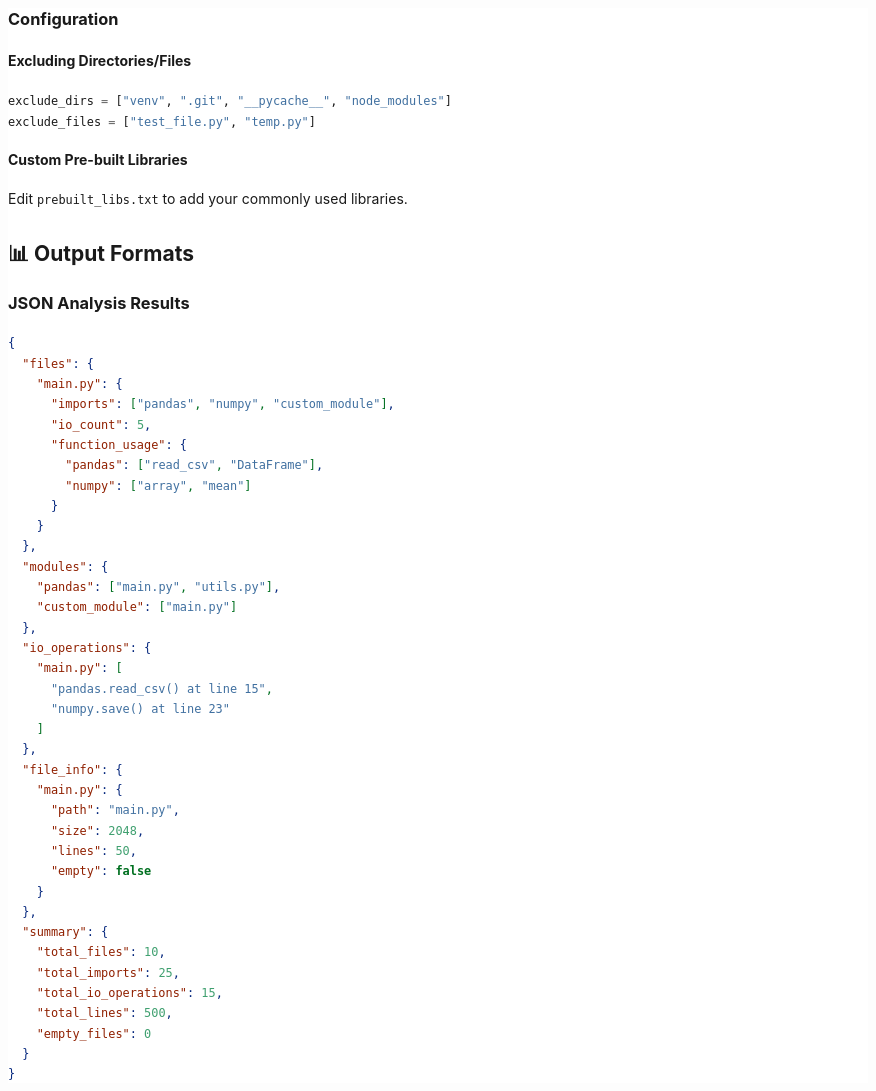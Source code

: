 ### Configuration

#### Excluding Directories/Files
```python
exclude_dirs = ["venv", ".git", "__pycache__", "node_modules"]
exclude_files = ["test_file.py", "temp.py"]
```

#### Custom Pre-built Libraries
Edit `prebuilt_libs.txt` to add your commonly used libraries.

## 📊 Output Formats

### JSON Analysis Results
```json
{
  "files": {
    "main.py": {
      "imports": ["pandas", "numpy", "custom_module"],
      "io_count": 5,
      "function_usage": {
        "pandas": ["read_csv", "DataFrame"],
        "numpy": ["array", "mean"]
      }
    }
  },
  "modules": {
    "pandas": ["main.py", "utils.py"],
    "custom_module": ["main.py"]
  },
  "io_operations": {
    "main.py": [
      "pandas.read_csv() at line 15",
      "numpy.save() at line 23"
    ]
  },
  "file_info": {
    "main.py": {
      "path": "main.py",
      "size": 2048,
      "lines": 50,
      "empty": false
    }
  },
  "summary": {
    "total_files": 10,
    "total_imports": 25,
    "total_io_operations": 15,
    "total_lines": 500,
    "empty_files": 0
  }
}
```
